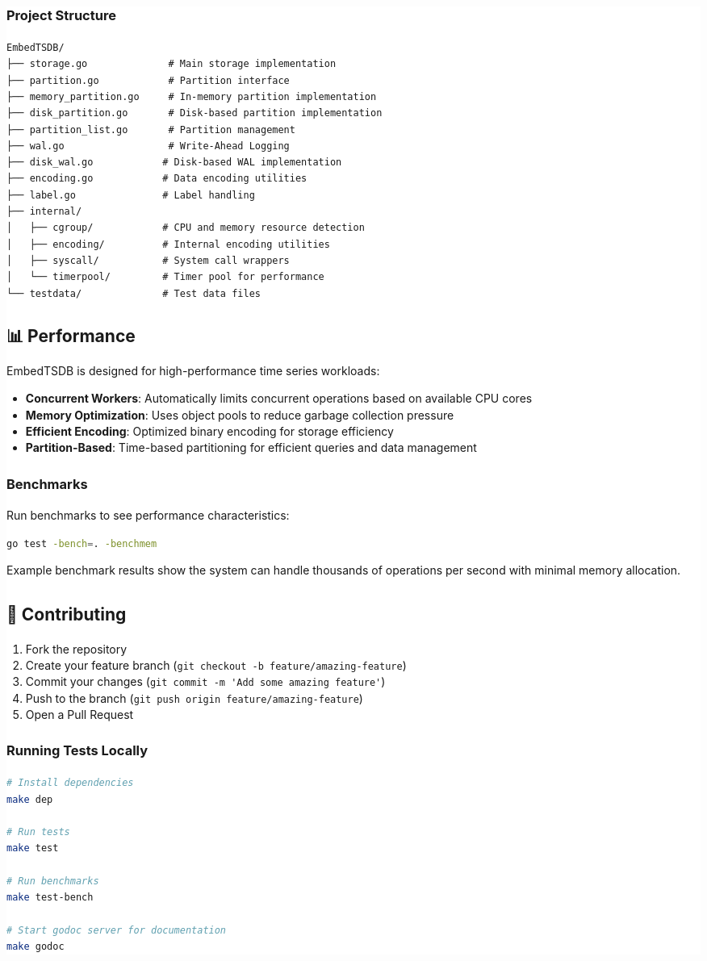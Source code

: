 ### Project Structure

```
EmbedTSDB/
├── storage.go              # Main storage implementation
├── partition.go            # Partition interface
├── memory_partition.go     # In-memory partition implementation
├── disk_partition.go       # Disk-based partition implementation
├── partition_list.go       # Partition management
├── wal.go                  # Write-Ahead Logging
├── disk_wal.go            # Disk-based WAL implementation
├── encoding.go            # Data encoding utilities
├── label.go               # Label handling
├── internal/
│   ├── cgroup/            # CPU and memory resource detection
│   ├── encoding/          # Internal encoding utilities
│   ├── syscall/           # System call wrappers
│   └── timerpool/         # Timer pool for performance
└── testdata/              # Test data files
```

## 📊 Performance

EmbedTSDB is designed for high-performance time series workloads:

- **Concurrent Workers**: Automatically limits concurrent operations based on available CPU cores
- **Memory Optimization**: Uses object pools to reduce garbage collection pressure
- **Efficient Encoding**: Optimized binary encoding for storage efficiency
- **Partition-Based**: Time-based partitioning for efficient queries and data management

### Benchmarks

Run benchmarks to see performance characteristics:

```bash
go test -bench=. -benchmem
```

Example benchmark results show the system can handle thousands of operations per second with minimal memory allocation.

## 🤝 Contributing

1. Fork the repository
2. Create your feature branch (`git checkout -b feature/amazing-feature`)
3. Commit your changes (`git commit -m 'Add some amazing feature'`)
4. Push to the branch (`git push origin feature/amazing-feature`)
5. Open a Pull Request

### Running Tests Locally

```bash
# Install dependencies
make dep

# Run tests
make test

# Run benchmarks
make test-bench

# Start godoc server for documentation
make godoc
```
